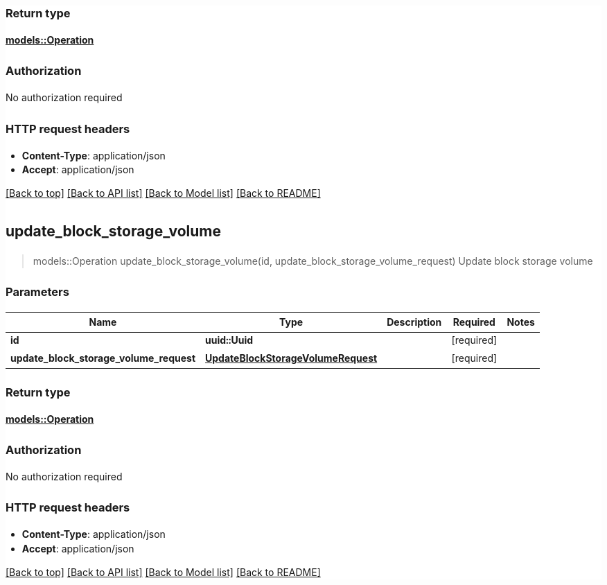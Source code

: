### Return type

[**models::Operation**](operation.md)

### Authorization

No authorization required

### HTTP request headers

- **Content-Type**: application/json
- **Accept**: application/json

[[Back to top]](#) [[Back to API list]](../README.md#documentation-for-api-endpoints) [[Back to Model list]](../README.md#documentation-for-models) [[Back to README]](../README.md)


## update_block_storage_volume

> models::Operation update_block_storage_volume(id, update_block_storage_volume_request)
Update block storage volume



### Parameters


Name | Type | Description  | Required | Notes
------------- | ------------- | ------------- | ------------- | -------------
**id** | **uuid::Uuid** |  | [required] |
**update_block_storage_volume_request** | [**UpdateBlockStorageVolumeRequest**](UpdateBlockStorageVolumeRequest.md) |  | [required] |

### Return type

[**models::Operation**](operation.md)

### Authorization

No authorization required

### HTTP request headers

- **Content-Type**: application/json
- **Accept**: application/json

[[Back to top]](#) [[Back to API list]](../README.md#documentation-for-api-endpoints) [[Back to Model list]](../README.md#documentation-for-models) [[Back to README]](../README.md)

